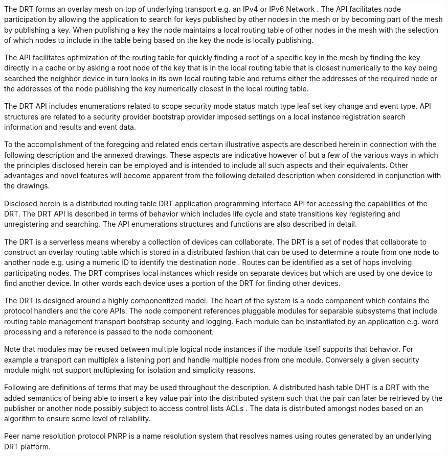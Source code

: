 The DRT forms an overlay mesh on top of underlying transport e.g. an IPv4 or IPv6 Network . The API facilitates node participation by allowing the application to search for keys published by other nodes in the mesh or by becoming part of the mesh by publishing a key. When publishing a key the node maintains a local routing table of other nodes in the mesh with the selection of which nodes to include in the table being based on the key the node is locally publishing.

The API facilitates optimization of the routing table for quickly finding a root of a specific key in the mesh by finding the key directly in a cache or by asking a root node of the key that is in the local routing table that is closest numerically to the key being searched the neighbor device in turn looks in its own local routing table and returns either the addresses of the required node or the addresses of the node publishing the key numerically closest in the local routing table.

The DRT API includes enumerations related to scope security mode status match type leaf set key change and event type. API structures are related to a security provider bootstrap provider imposed settings on a local instance registration search information and results and event data.

To the accomplishment of the foregoing and related ends certain illustrative aspects are described herein in connection with the following description and the annexed drawings. These aspects are indicative however of but a few of the various ways in which the principles disclosed herein can be employed and is intended to include all such aspects and their equivalents. Other advantages and novel features will become apparent from the following detailed description when considered in conjunction with the drawings.

Disclosed herein is a distributed routing table DRT application programming interface API for accessing the capabilities of the DRT. The DRT API is described in terms of behavior which includes life cycle and state transitions key registering and unregistering and searching. The API enumerations structures and functions are also described in detail.

The DRT is a serverless means whereby a collection of devices can collaborate. The DRT is a set of nodes that collaborate to construct an overlay routing table which is stored in a distributed fashion that can be used to determine a route from one node to another node e.g. using a numeric ID to identify the destination node . Routes can be identified as a set of hops involving participating nodes. The DRT comprises local instances which reside on separate devices but which are used by one device to find another device. In other words each device uses a portion of the DRT for finding other devices.

The DRT is designed around a highly componentized model. The heart of the system is a node component which contains the protocol handlers and the core APIs. The node component references pluggable modules for separable subsystems that include routing table management transport bootstrap security and logging. Each module can be instantiated by an application e.g. word processing and a reference is passed to the node component.

Note that modules may be reused between multiple logical node instances if the module itself supports that behavior. For example a transport can multiplex a listening port and handle multiple nodes from one module. Conversely a given security module might not support multiplexing for isolation and simplicity reasons.

Following are definitions of terms that may be used throughout the description. A distributed hash table DHT is a DRT with the added semantics of being able to insert a key value pair into the distributed system such that the pair can later be retrieved by the publisher or another node possibly subject to access control lists ACLs . The data is distributed amongst nodes based on an algorithm to ensure some level of reliability.

Peer name resolution protocol PNRP is a name resolution system that resolves names using routes generated by an underlying DRT platform.
